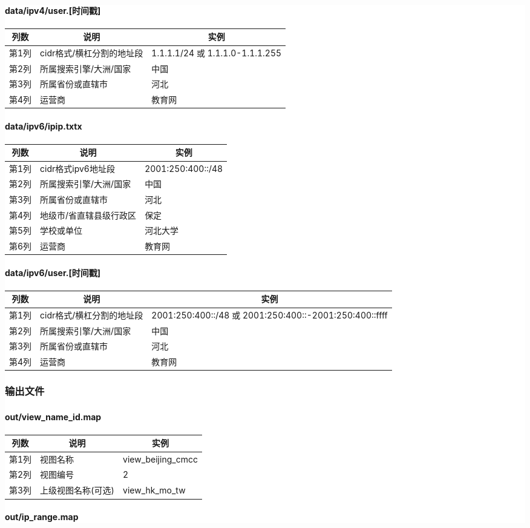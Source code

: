 #### data/ipv4/user.[时间戳]

| 列数  | 说明                      | 实例                            |
| ----- | ------------------------- | ------------------------------- |
| 第1列 | cidr格式/横杠分割的地址段 | 1.1.1.1/24 或 1.1.1.0-1.1.1.255 |
| 第2列 | 所属搜索引擎/大洲/国家    | 中国                            |
| 第3列 | 所属省份或直辖市          | 河北                            |
| 第4列 | 运营商                    | 教育网                          |

#### data/ipv6/ipip.txtx

| 列数  | 说明                    | 实例              |
| ----- | ----------------------- | ----------------- |
| 第1列 | cidr格式ipv6地址段      | 2001:250:400::/48 |
| 第2列 | 所属搜索引擎/大洲/国家  | 中国              |
| 第3列 | 所属省份或直辖市        | 河北              |
| 第4列 | 地级市/省直辖县级行政区 | 保定              |
| 第5列 | 学校或单位              | 河北大学          |
| 第6列 | 运营商                  | 教育网            |

#### data/ipv6/user.[时间戳]

| 列数  | 说明                      | 实例                                                   |
| ----- | ------------------------- | ------------------------------------------------------ |
| 第1列 | cidr格式/横杠分割的地址段 | 2001:250:400::/48 或 2001:250:400::-2001:250:400::ffff |
| 第2列 | 所属搜索引擎/大洲/国家    | 中国                                                   |
| 第3列 | 所属省份或直辖市          | 河北                                                   |  |
| 第4列 | 运营商                    | 教育网                                                 |

### 输出文件

#### out/view_name_id.map 

| 列数  | 说明               | 实例              |
| ----- | ------------------ | ----------------- |
| 第1列 | 视图名称           | view_beijing_cmcc |
| 第2列 | 视图编号           | 2                 |
| 第3列 | 上级视图名称(可选) | view_hk_mo_tw     |

#### out/ip_range.map 
